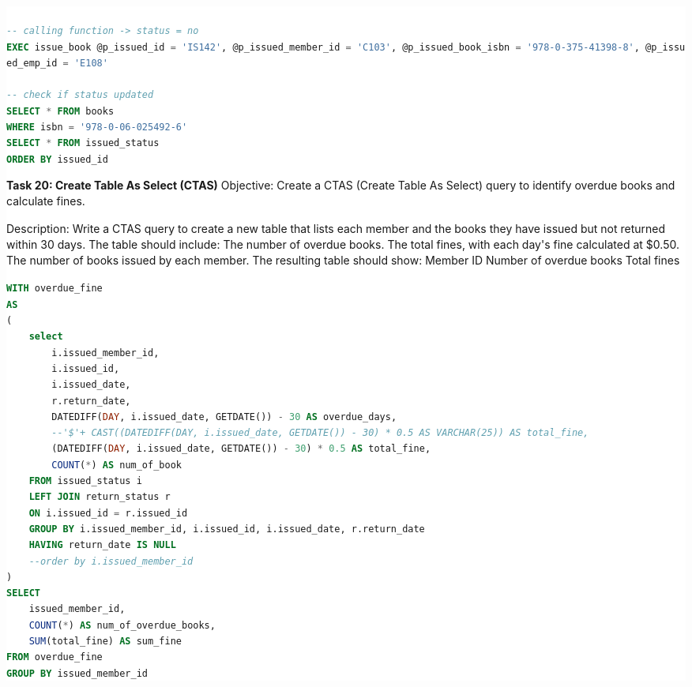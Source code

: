 ```sql

-- calling function -> status = no
EXEC issue_book @p_issued_id = 'IS142', @p_issued_member_id = 'C103', @p_issued_book_isbn = '978-0-375-41398-8', @p_issued_emp_id = 'E108'

-- check if status updated
SELECT * FROM books
WHERE isbn = '978-0-06-025492-6'
SELECT * FROM issued_status
ORDER BY issued_id
```

**Task 20: Create Table As Select (CTAS)**
Objective: Create a CTAS (Create Table As Select) query to identify overdue books and calculate fines.

Description: Write a CTAS query to create a new table that lists each member and the books they have issued but not returned within 30 days. The table should include:
    The number of overdue books.
    The total fines, with each day's fine calculated at $0.50.
    The number of books issued by each member.
    The resulting table should show:
    Member ID
    Number of overdue books
    Total fines

```sql
WITH overdue_fine 
AS 
(
	select 
		i.issued_member_id,
		i.issued_id, 
		i.issued_date,
		r.return_date,
		DATEDIFF(DAY, i.issued_date, GETDATE()) - 30 AS overdue_days,
		--'$'+ CAST((DATEDIFF(DAY, i.issued_date, GETDATE()) - 30) * 0.5 AS VARCHAR(25)) AS total_fine,
		(DATEDIFF(DAY, i.issued_date, GETDATE()) - 30) * 0.5 AS total_fine,
		COUNT(*) AS num_of_book
	FROM issued_status i
	LEFT JOIN return_status r
	ON i.issued_id = r.issued_id
	GROUP BY i.issued_member_id, i.issued_id, i.issued_date, r.return_date
	HAVING return_date IS NULL
	--order by i.issued_member_id
) 
SELECT 
	issued_member_id,
	COUNT(*) AS num_of_overdue_books,
	SUM(total_fine) AS sum_fine
FROM overdue_fine
GROUP BY issued_member_id
```
